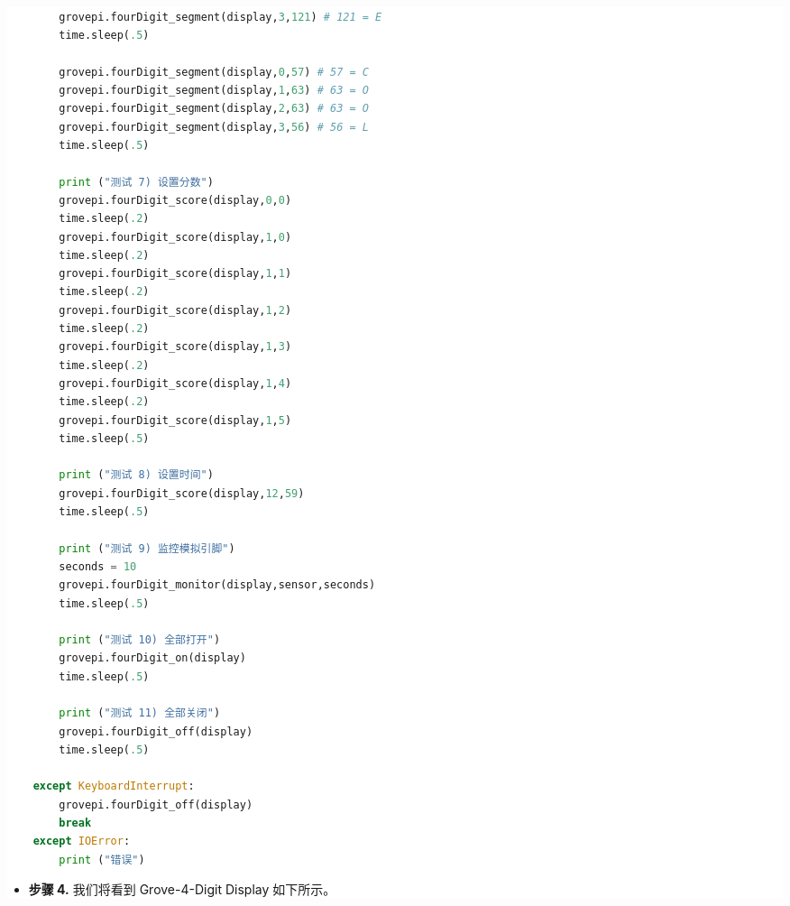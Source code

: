 ```python
        grovepi.fourDigit_segment(display,3,121) # 121 = E
        time.sleep(.5)

        grovepi.fourDigit_segment(display,0,57) # 57 = C
        grovepi.fourDigit_segment(display,1,63) # 63 = O
        grovepi.fourDigit_segment(display,2,63) # 63 = O
        grovepi.fourDigit_segment(display,3,56) # 56 = L
        time.sleep(.5)

        print ("测试 7) 设置分数")
        grovepi.fourDigit_score(display,0,0)
        time.sleep(.2)
        grovepi.fourDigit_score(display,1,0)
        time.sleep(.2)
        grovepi.fourDigit_score(display,1,1)
        time.sleep(.2)
        grovepi.fourDigit_score(display,1,2)
        time.sleep(.2)
        grovepi.fourDigit_score(display,1,3)
        time.sleep(.2)
        grovepi.fourDigit_score(display,1,4)
        time.sleep(.2)
        grovepi.fourDigit_score(display,1,5)
        time.sleep(.5)

        print ("测试 8) 设置时间")
        grovepi.fourDigit_score(display,12,59)
        time.sleep(.5)

        print ("测试 9) 监控模拟引脚")
        seconds = 10
        grovepi.fourDigit_monitor(display,sensor,seconds)
        time.sleep(.5)

        print ("测试 10) 全部打开")
        grovepi.fourDigit_on(display)
        time.sleep(.5)

        print ("测试 11) 全部关闭")
        grovepi.fourDigit_off(display)
        time.sleep(.5)

    except KeyboardInterrupt:
        grovepi.fourDigit_off(display)
        break
    except IOError:
        print ("错误")

```

- **步骤 4.** 我们将看到 Grove-4-Digit Display 如下所示。
